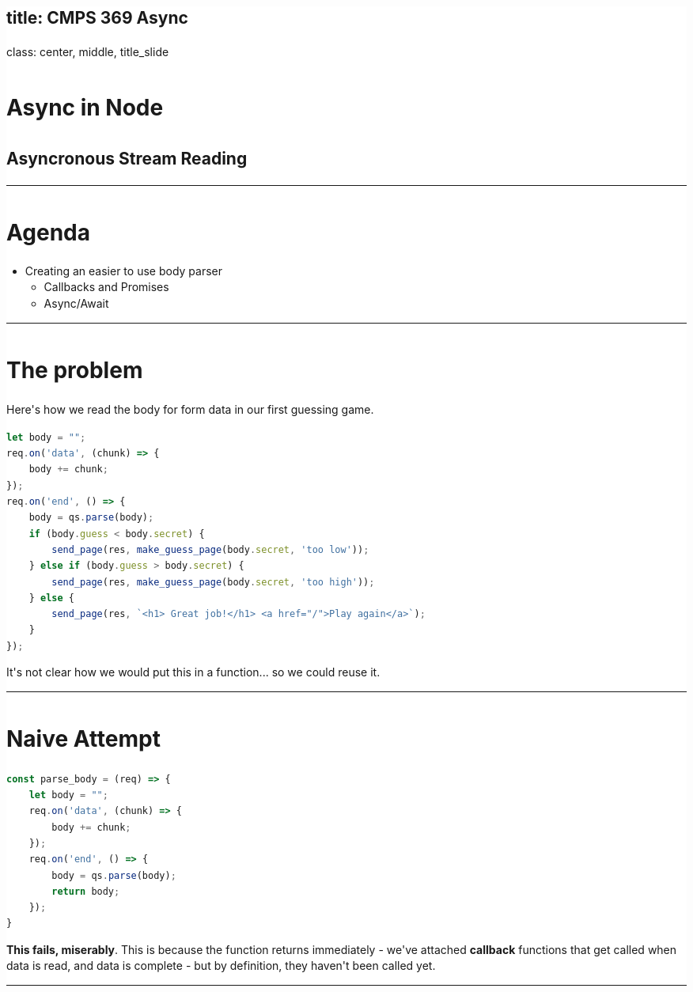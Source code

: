title: CMPS 369 Async
---
class: center, middle, title_slide
# Async in Node
## Asyncronous Stream Reading

---
# Agenda
- Creating an easier to use body parser
  - Callbacks and Promises
  - Async/Await

---
# The problem
Here's how we read the body for form data in our first guessing game.
```js
let body = "";
req.on('data', (chunk) => {
    body += chunk;
});
req.on('end', () => {
    body = qs.parse(body);
    if (body.guess < body.secret) {
        send_page(res, make_guess_page(body.secret, 'too low'));
    } else if (body.guess > body.secret) {
        send_page(res, make_guess_page(body.secret, 'too high'));
    } else {
        send_page(res, `<h1> Great job!</h1> <a href="/">Play again</a>`);
    }
});
```
It's not clear how we would put this in a function... so we could reuse it.

---
# Naive Attempt
```js
const parse_body = (req) => {
    let body = "";
    req.on('data', (chunk) => {
        body += chunk;
    });
    req.on('end', () => {
        body = qs.parse(body);
        return body;
    });
}
```
**This fails, miserably**.  This is because the function returns immediately - we've attached **callback** functions that get called when 
data is read, and data is complete - but by definition, they haven't been called yet.

---